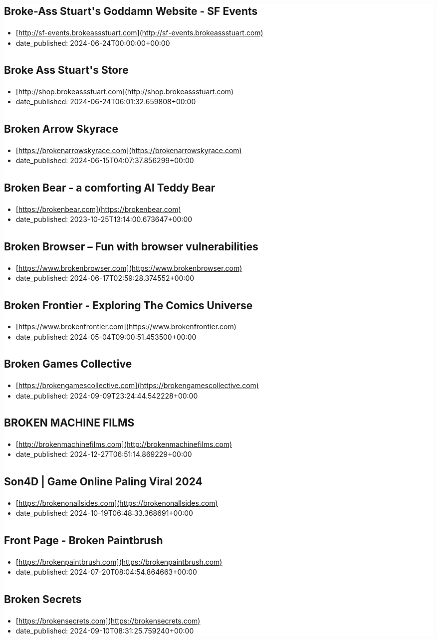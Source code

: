  ## Broke-Ass Stuart's Goddamn Website - SF Events
 - [http://sf-events.brokeassstuart.com](http://sf-events.brokeassstuart.com)
 - date_published: 2024-06-24T00:00:00+00:00

 ## Broke Ass Stuart's Store
 - [http://shop.brokeassstuart.com](http://shop.brokeassstuart.com)
 - date_published: 2024-06-24T06:01:32.659808+00:00

 ## Broken Arrow Skyrace
 - [https://brokenarrowskyrace.com](https://brokenarrowskyrace.com)
 - date_published: 2024-06-15T04:07:37.856299+00:00

 ## Broken Bear  - a comforting AI Teddy Bear
 - [https://brokenbear.com](https://brokenbear.com)
 - date_published: 2023-10-25T13:14:00.673647+00:00

 ## Broken Browser – Fun with browser vulnerabilities
 - [https://www.brokenbrowser.com](https://www.brokenbrowser.com)
 - date_published: 2024-06-17T02:59:28.374552+00:00

 ## Broken Frontier - Exploring The Comics Universe
 - [https://www.brokenfrontier.com](https://www.brokenfrontier.com)
 - date_published: 2024-05-04T09:00:51.453500+00:00

 ## Broken Games Collective
 - [https://brokengamescollective.com](https://brokengamescollective.com)
 - date_published: 2024-09-09T23:24:44.542228+00:00

 ## BROKEN MACHINE FILMS
 - [http://brokenmachinefilms.com](http://brokenmachinefilms.com)
 - date_published: 2024-12-27T06:51:14.869229+00:00

 ## Son4D | Game Online Paling Viral 2024
 - [https://brokenonallsides.com](https://brokenonallsides.com)
 - date_published: 2024-10-19T06:48:33.368691+00:00

 ## Front Page - Broken Paintbrush
 - [https://brokenpaintbrush.com](https://brokenpaintbrush.com)
 - date_published: 2024-07-20T08:04:54.864663+00:00

 ## Broken Secrets
 - [https://brokensecrets.com](https://brokensecrets.com)
 - date_published: 2024-09-10T08:31:25.759240+00:00
